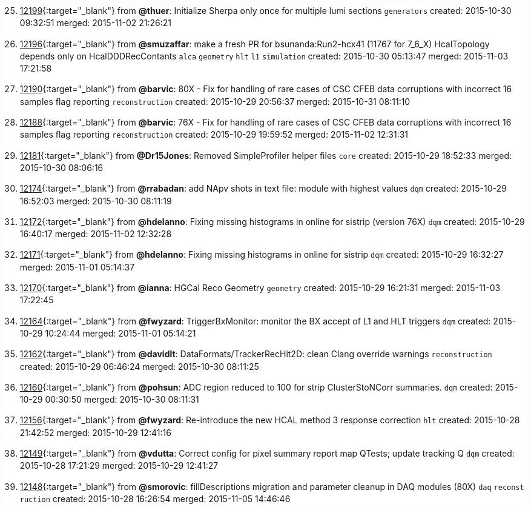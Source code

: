25. [12199](http://github.com/cms-sw/cmssw/pull/12199){:target="_blank"}  from **@thuer**: Initialize Sherpa only once for multiple lumi sections `generators`  created: 2015-10-30 09:32:51 merged: 2015-11-02 21:26:21

26. [12196](http://github.com/cms-sw/cmssw/pull/12196){:target="_blank"}  from **@smuzaffar**: make a fresh PR for bsunanda:Run2-hcx41 (11767 for 7_6_X) HcalTopology depends only on HcalDDDRecContants `alca`  `geometry`  `hlt`  `l1`  `simulation`  created: 2015-10-30 05:13:47 merged: 2015-11-03 17:21:58

27. [12190](http://github.com/cms-sw/cmssw/pull/12190){:target="_blank"}  from **@barvic**: 80X - Fix for handling of rare cases of CSC CFEB data corruptions with incorrect 16 samples flag reporting `reconstruction`  created: 2015-10-29 20:56:37 merged: 2015-10-31 08:11:10

28. <span class="glyphicon glyphicon-arrow-right"></span>[12188](http://github.com/cms-sw/cmssw/pull/12188){:target="_blank"}  from **@barvic**: 76X - Fix for handling of rare cases of CSC CFEB data corruptions with incorrect 16 samples flag reporting `reconstruction`  created: 2015-10-29 19:59:52 merged: 2015-11-02 12:31:31

29. [12181](http://github.com/cms-sw/cmssw/pull/12181){:target="_blank"}  from **@Dr15Jones**: Removed SimpleProfiler helper files `core`  created: 2015-10-29 18:52:33 merged: 2015-10-30 08:06:16

30. [12174](http://github.com/cms-sw/cmssw/pull/12174){:target="_blank"}  from **@rrabadan**: add NApv shots in text file: module with highest values `dqm`  created: 2015-10-29 16:52:03 merged: 2015-10-30 08:11:19

31. <span class="glyphicon glyphicon-arrow-right"></span>[12172](http://github.com/cms-sw/cmssw/pull/12172){:target="_blank"}  from **@hdelanno**: Fixing missing histograms in online for sistrip (version 76X) `dqm`  created: 2015-10-29 16:40:17 merged: 2015-11-02 12:32:28

32. [12171](http://github.com/cms-sw/cmssw/pull/12171){:target="_blank"}  from **@hdelanno**: Fixing missing histograms in online for sistrip `dqm`  created: 2015-10-29 16:32:27 merged: 2015-11-01 05:14:37

33. [12170](http://github.com/cms-sw/cmssw/pull/12170){:target="_blank"}  from **@ianna**: HGCal Reco Geometry `geometry`  created: 2015-10-29 16:21:31 merged: 2015-11-03 17:22:45

34. [12164](http://github.com/cms-sw/cmssw/pull/12164){:target="_blank"}  from **@fwyzard**: TriggerBxMonitor: monitor the BX accept of L1 and HLT triggers `dqm`  created: 2015-10-29 10:24:44 merged: 2015-11-01 05:14:21

35. [12162](http://github.com/cms-sw/cmssw/pull/12162){:target="_blank"}  from **@davidlt**: DataFormats/TrackerRecHit2D: clean Clang override warnings `reconstruction`  created: 2015-10-29 06:46:24 merged: 2015-10-30 08:11:25

36. [12160](http://github.com/cms-sw/cmssw/pull/12160){:target="_blank"}  from **@pohsun**: ADC region reduced to 100 for strip ClusterStoNCorr summaries. `dqm`  created: 2015-10-29 00:30:50 merged: 2015-10-30 08:11:31

37. [12156](http://github.com/cms-sw/cmssw/pull/12156){:target="_blank"}  from **@fwyzard**: Re-introduce the new HCAL method 3 response correction `hlt`  created: 2015-10-28 21:42:52 merged: 2015-10-29 12:41:16

38. [12149](http://github.com/cms-sw/cmssw/pull/12149){:target="_blank"}  from **@vdutta**: Correct config for pixel summary report map QTests; update tracking Q `dqm`  created: 2015-10-28 17:21:29 merged: 2015-10-29 12:41:27

39. [12148](http://github.com/cms-sw/cmssw/pull/12148){:target="_blank"}  from **@smorovic**: fillDescriptions migration and parameter cleanup in DAQ modules (80X) `daq`  `reconstruction`  created: 2015-10-28 16:26:54 merged: 2015-11-05 14:46:46

